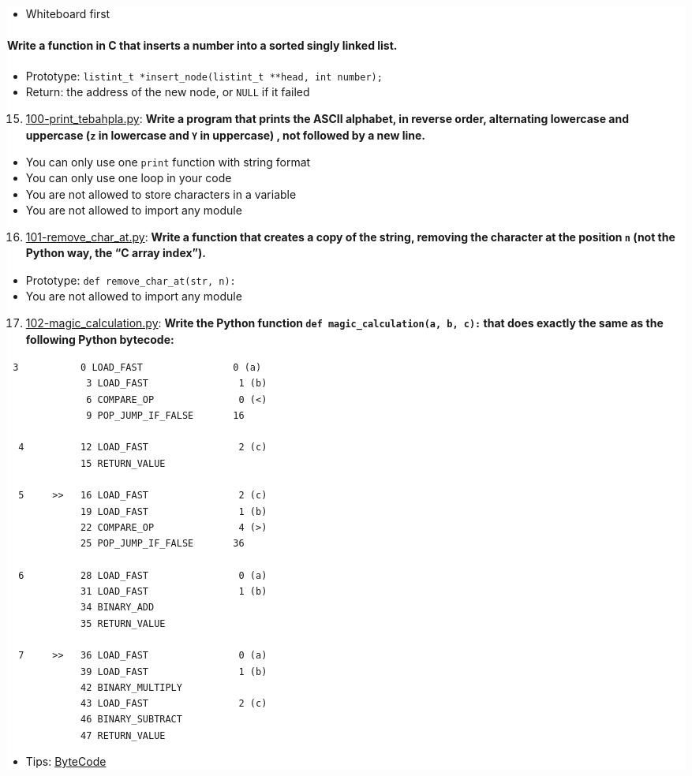 * Whiteboard first
#### Write a function in C that inserts a number into a sorted singly linked list.
* Prototype: `listint_t *insert_node(listint_t **head, int number);`
* Return: the address of the new node, or `NULL` if it failed
15. [100-print_tebahpla.py](https://github.com/annanesec/alx-higher_level_programming/blob/main/0x01-python-if_else_loops_functions/100-print_tebahpla.py): **Write a program that prints the ASCII alphabet, in reverse order, alternating lowercase and uppercase (`z` in lowercase and `Y` in uppercase) , not followed by a new line.**
   * You can only use one `print` function with string format
   * You can only use one loop in your code
   * You are not allowed to store characters in a variable
   * You are not allowed to import any module
16. [101-remove_char_at.py](https://github.com/annanesec/alx-higher_level_programming/blob/main/0x01-python-if_else_loops_functions/101-remove_char_at.py): **Write a function that creates a copy of the string, removing the character at the position `n` (not the Python way, the “C array index”).**
   * Prototype: `def remove_char_at(str, n):`
   * You are not allowed to import any module
17. [102-magic_calculation.py](https://github.com/annanesec/alx-higher_level_programming/blob/main/0x01-python-if_else_loops_functions/102-magic_calculation.py): **Write the Python function `def magic_calculation(a, b, c):` that does exactly the same as the following Python bytecode:**
```
 3           0 LOAD_FAST                0 (a)
              3 LOAD_FAST                1 (b)
              6 COMPARE_OP               0 (<)
              9 POP_JUMP_IF_FALSE       16

  4          12 LOAD_FAST                2 (c)
             15 RETURN_VALUE

  5     >>   16 LOAD_FAST                2 (c)
             19 LOAD_FAST                1 (b)
             22 COMPARE_OP               4 (>)
             25 POP_JUMP_IF_FALSE       36

  6          28 LOAD_FAST                0 (a)
             31 LOAD_FAST                1 (b)
             34 BINARY_ADD
             35 RETURN_VALUE

  7     >>   36 LOAD_FAST                0 (a)
             39 LOAD_FAST                1 (b)
             42 BINARY_MULTIPLY
             43 LOAD_FAST                2 (c)
             46 BINARY_SUBTRACT
             47 RETURN_VALUE
```
   * Tips: [ByteCode](https://docs.python.org/3.4/library/dis.html)
